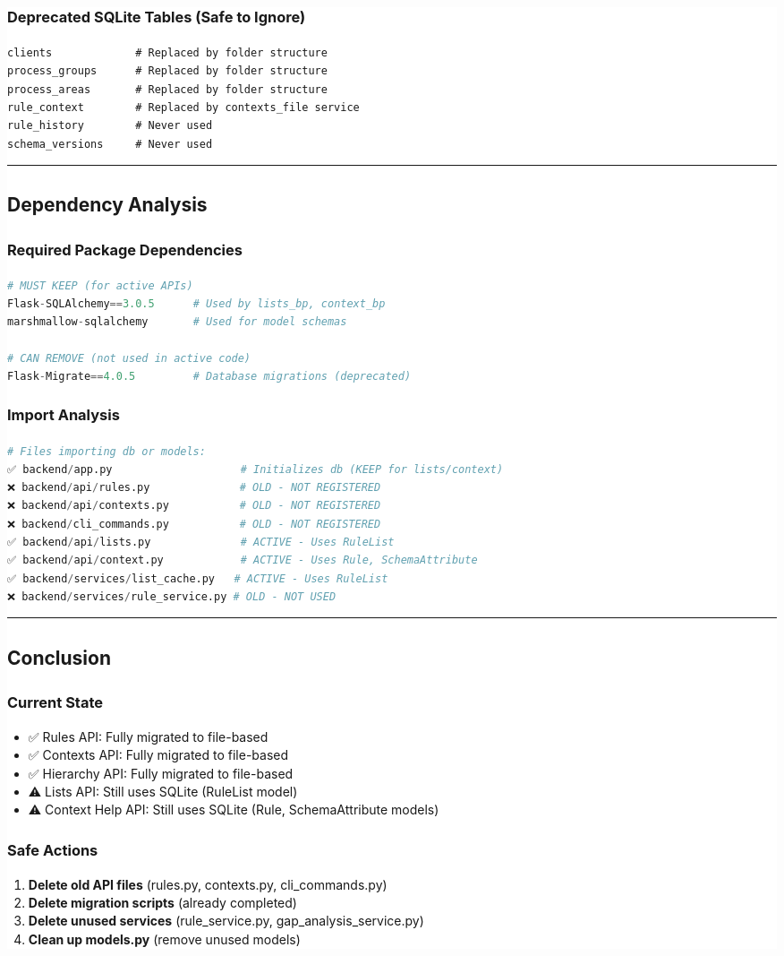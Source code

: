 ### Deprecated SQLite Tables (Safe to Ignore)
```
clients             # Replaced by folder structure
process_groups      # Replaced by folder structure
process_areas       # Replaced by folder structure
rule_context        # Replaced by contexts_file service
rule_history        # Never used
schema_versions     # Never used
```

---

## Dependency Analysis

### Required Package Dependencies
```python
# MUST KEEP (for active APIs)
Flask-SQLAlchemy==3.0.5      # Used by lists_bp, context_bp
marshmallow-sqlalchemy       # Used for model schemas

# CAN REMOVE (not used in active code)
Flask-Migrate==4.0.5         # Database migrations (deprecated)
```

### Import Analysis
```python
# Files importing db or models:
✅ backend/app.py                    # Initializes db (KEEP for lists/context)
❌ backend/api/rules.py              # OLD - NOT REGISTERED
❌ backend/api/contexts.py           # OLD - NOT REGISTERED
❌ backend/cli_commands.py           # OLD - NOT REGISTERED
✅ backend/api/lists.py              # ACTIVE - Uses RuleList
✅ backend/api/context.py            # ACTIVE - Uses Rule, SchemaAttribute
✅ backend/services/list_cache.py   # ACTIVE - Uses RuleList
❌ backend/services/rule_service.py # OLD - NOT USED
```

---

## Conclusion

### Current State
- ✅ Rules API: Fully migrated to file-based
- ✅ Contexts API: Fully migrated to file-based
- ✅ Hierarchy API: Fully migrated to file-based
- ⚠️ Lists API: Still uses SQLite (RuleList model)
- ⚠️ Context Help API: Still uses SQLite (Rule, SchemaAttribute models)

### Safe Actions
1. **Delete old API files** (rules.py, contexts.py, cli_commands.py)
2. **Delete migration scripts** (already completed)
3. **Delete unused services** (rule_service.py, gap_analysis_service.py)
4. **Clean up models.py** (remove unused models)
